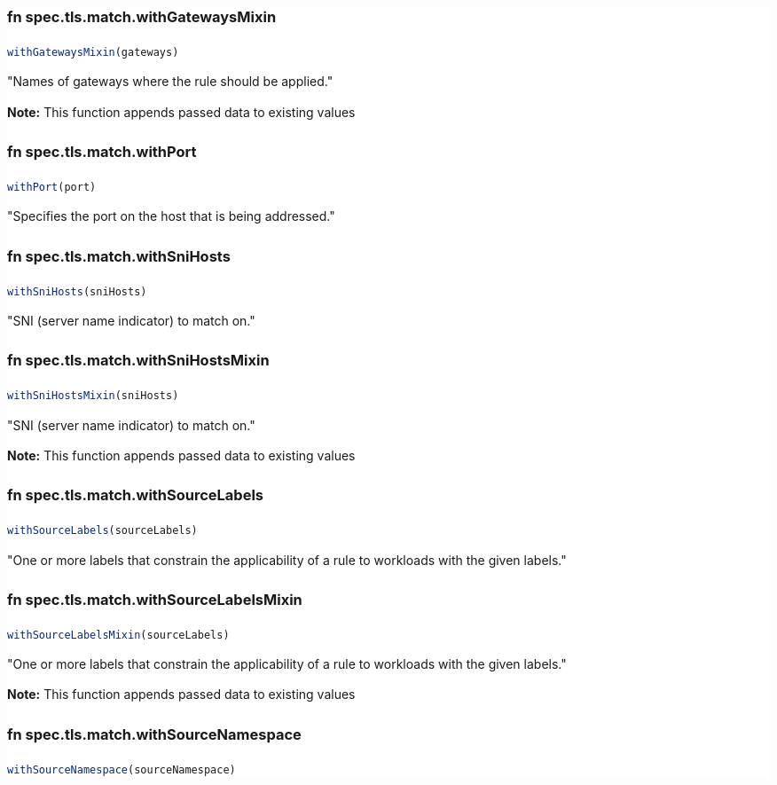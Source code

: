 ### fn spec.tls.match.withGatewaysMixin

```ts
withGatewaysMixin(gateways)
```

"Names of gateways where the rule should be applied."

**Note:** This function appends passed data to existing values

### fn spec.tls.match.withPort

```ts
withPort(port)
```

"Specifies the port on the host that is being addressed."

### fn spec.tls.match.withSniHosts

```ts
withSniHosts(sniHosts)
```

"SNI (server name indicator) to match on."

### fn spec.tls.match.withSniHostsMixin

```ts
withSniHostsMixin(sniHosts)
```

"SNI (server name indicator) to match on."

**Note:** This function appends passed data to existing values

### fn spec.tls.match.withSourceLabels

```ts
withSourceLabels(sourceLabels)
```

"One or more labels that constrain the applicability of a rule to workloads with the given labels."

### fn spec.tls.match.withSourceLabelsMixin

```ts
withSourceLabelsMixin(sourceLabels)
```

"One or more labels that constrain the applicability of a rule to workloads with the given labels."

**Note:** This function appends passed data to existing values

### fn spec.tls.match.withSourceNamespace

```ts
withSourceNamespace(sourceNamespace)
```

